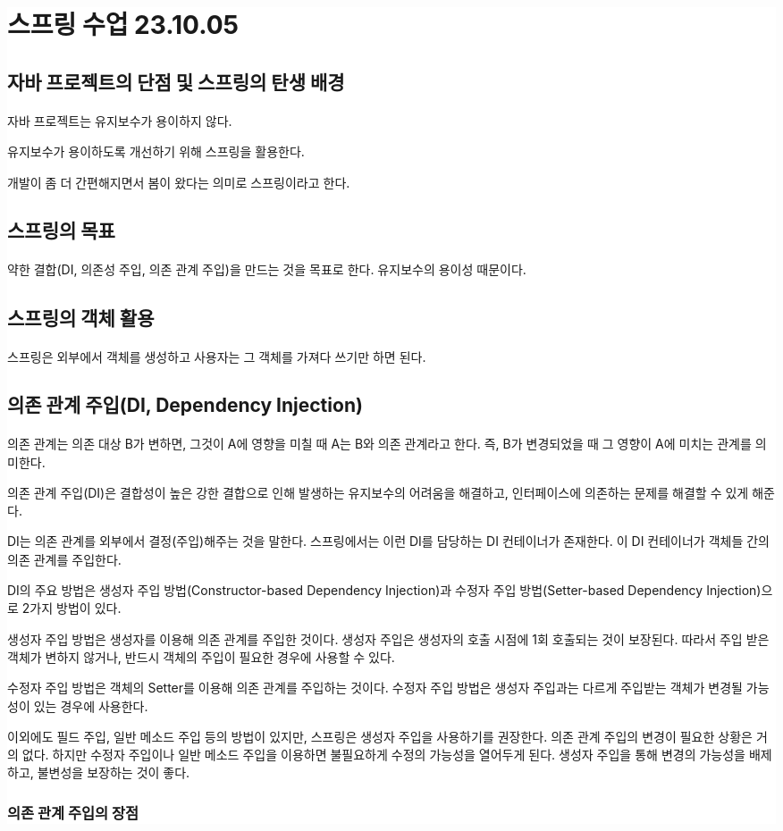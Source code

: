 # 스프링 수업 23.10.05

## 자바 프로젝트의 단점 및 스프링의 탄생 배경

자바 프로젝트는 유지보수가 용이하지 않다.

유지보수가 용이하도록 개선하기 위해 스프링을 활용한다.

개발이 좀 더 간편해지면서 봄이 왔다는 의미로 스프링이라고 한다.

## 스프링의 목표

약한 결합(DI, 의존성 주입, 의존 관계 주입)을 만드는 것을 목표로 한다. 유지보수의 용이성 때문이다.

## 스프링의 객체 활용

스프링은 외부에서 객체를 생성하고 사용자는 그 객체를 가져다 쓰기만 하면 된다.

## 의존 관계 주입(DI, Dependency Injection)

의존 관계는 의존 대상 B가 변하면, 그것이 A에 영향을 미칠 때 A는 B와 의존 관계라고 한다. 즉, B가 변경되었을 때 그 영향이 A에 미치는 관계를 의미한다.

의존 관계 주입(DI)은 결합성이 높은 강한 결합으로 인해 발생하는 유지보수의 어려움을 해결하고, 인터페이스에 의존하는 문제를 해결할 수 있게 해준다.

DI는 의존 관계를 외부에서 결정(주입)해주는 것을 말한다. 스프링에서는 이런 DI를 담당하는 DI 컨테이너가 존재한다. 이 DI 컨테이너가 객체들 간의 의존 관계를 주입한다.

DI의 주요 방법은 생성자 주입 방법(Constructor-based Dependency Injection)과 수정자 주입 방법(Setter-based Dependency Injection)으로 2가지 방법이 있다.

생성자 주입 방법은 생성자를 이용해 의존 관계를 주입한 것이다. 생성자 주입은 생성자의 호출 시점에 1회 호출되는 것이 보장된다. 따라서 주입 받은 객체가 변하지 않거나, 반드시 객체의 주입이 필요한 경우에 사용할 수 있다.

수정자 주입 방법은 객체의 Setter를 이용해 의존 관계를 주입하는 것이다. 수정자 주입 방법은 생성자 주입과는 다르게 주입받는 객체가 변경될 가능성이 있는 경우에 사용한다.

이외에도 필드 주입, 일반 메소드 주입 등의 방법이 있지만, 스프링은 생성자 주입을 사용하기를 권장한다. 의존 관계 주입의 변경이 필요한 상황은 거의 없다. 하지만 수정자 주입이나 일반 메소드 주입을 이용하면 불필요하게 수정의 가능성을 열어두게 된다. 생성자 주입을 통해 변경의 가능성을 배제하고, 불변성을 보장하는 것이 좋다.

### 의존 관계 주입의 장점
